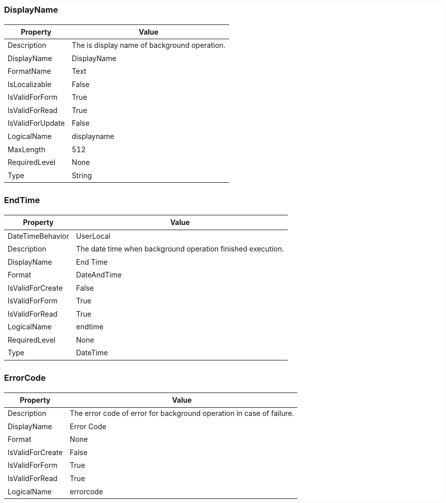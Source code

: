 
### <a name="BKMK_DisplayName"></a> DisplayName

|Property|Value|
|--------|-----|
|Description|The is display name of background operation.|
|DisplayName|DisplayName|
|FormatName|Text|
|IsLocalizable|False|
|IsValidForForm|True|
|IsValidForRead|True|
|IsValidForUpdate|False|
|LogicalName|displayname|
|MaxLength|512|
|RequiredLevel|None|
|Type|String|


### <a name="BKMK_EndTime"></a> EndTime

|Property|Value|
|--------|-----|
|DateTimeBehavior|UserLocal|
|Description|The date time when background operation finished execution.|
|DisplayName|End Time|
|Format|DateAndTime|
|IsValidForCreate|False|
|IsValidForForm|True|
|IsValidForRead|True|
|LogicalName|endtime|
|RequiredLevel|None|
|Type|DateTime|


### <a name="BKMK_ErrorCode"></a> ErrorCode

|Property|Value|
|--------|-----|
|Description|The error code of error for background operation in case of failure.|
|DisplayName|Error Code|
|Format|None|
|IsValidForCreate|False|
|IsValidForForm|True|
|IsValidForRead|True|
|LogicalName|errorcode|